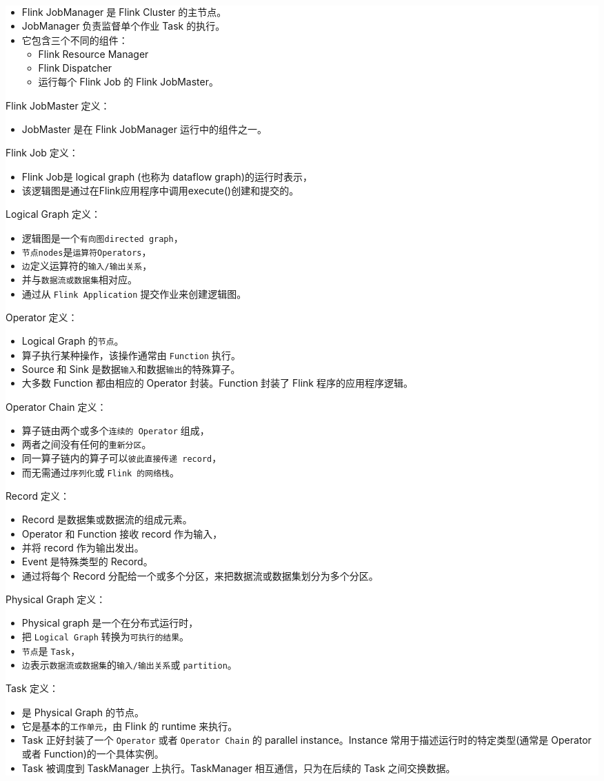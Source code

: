 - Flink JobManager 是 Flink Cluster 的主节点。
- JobManager 负责监督单个作业 Task 的执行。
- 它包含三个不同的组件：
  - Flink Resource Manager
  - Flink Dispatcher
  - 运行每个 Flink Job 的 Flink JobMaster。

Flink JobMaster 定义：

- JobMaster 是在 Flink JobManager 运行中的组件之一。

Flink Job 定义：

- Flink Job是 logical graph (也称为 dataflow graph)的运行时表示，
- 该逻辑图是通过在Flink应用程序中调用execute()创建和提交的。

Logical Graph 定义：

- 逻辑图是一个`有向图directed graph`，
- `节点nodes`是`运算符Operators`，
- `边`定义运算符的`输入/输出关系`，
- 并与`数据流或数据集`相对应。
- 通过从 `Flink Application` 提交作业来创建逻辑图。

Operator 定义：

- Logical Graph 的`节点`。
- 算子执行某种操作，该操作通常由 `Function` 执行。
- Source 和 Sink 是数据`输入`和数据`输出`的特殊算子。
- 大多数 Function 都由相应的 Operator 封装。Function 封装了 Flink 程序的应用程序逻辑。

Operator Chain 定义：

- 算子链由两个或多个`连续的 Operator` 组成，
- 两者之间没有任何的`重新分区`。
- 同一算子链内的算子可以`彼此直接传递 record`，
- 而无需通过`序列化`或 `Flink 的网络栈`。

Record 定义：

- Record 是数据集或数据流的组成元素。
- Operator 和 Function 接收 record 作为输入，
- 并将 record 作为输出发出。
- Event 是特殊类型的 Record。
- 通过将每个 Record 分配给一个或多个分区，来把数据流或数据集划分为多个分区。

Physical Graph 定义：

- Physical graph 是一个在分布式运行时，
- 把 `Logical Graph` 转换为`可执行的结果`。
- `节点`是 `Task`，
- `边`表示`数据流或数据集`的`输入/输出关系`或 `partition`。

Task 定义：

- 是 Physical Graph 的节点。
- 它是基本的`工作单元`，由 Flink 的 runtime 来执行。
- Task 正好封装了一个 `Operator` 或者 `Operator Chain` 的 parallel instance。Instance 常用于描述运行时的特定类型(通常是 Operator 或者 Function)的一个具体实例。
- Task 被调度到 TaskManager 上执行。TaskManager 相互通信，只为在后续的 Task 之间交换数据。
